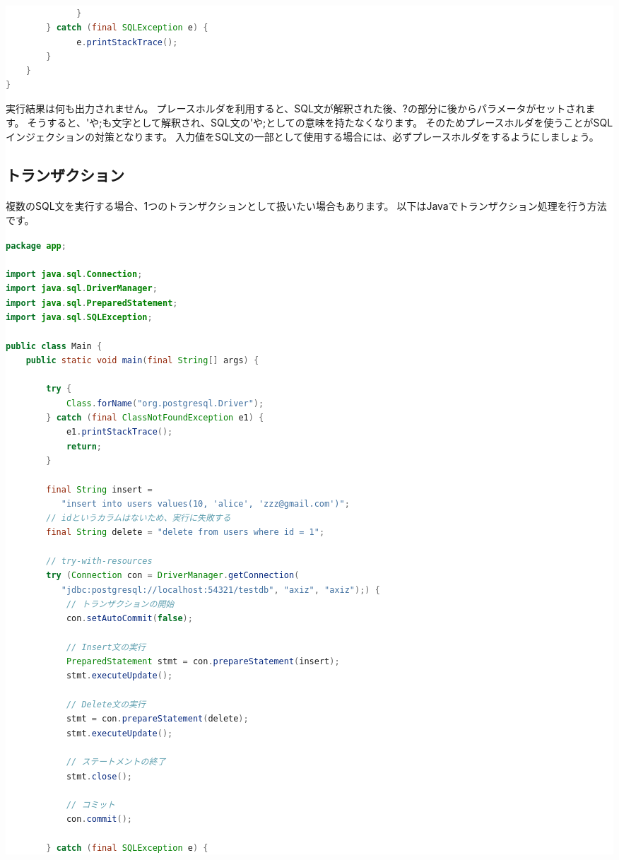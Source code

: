 ```java
              }
        } catch (final SQLException e) {
              e.printStackTrace();
        }
    }
}

```

実行結果は何も出力されません。
プレースホルダを利用すると、SQL文が解釈された後、?の部分に後からパラメータがセットされます。
そうすると、'や;も文字として解釈され、SQL文の'や;としての意味を持たなくなります。
そのためプレースホルダを使うことがSQLインジェクションの対策となります。
入力値をSQL文の一部として使用する場合には、必ずプレースホルダをするようにしましょう。

## トランザクション

複数のSQL文を実行する場合、1つのトランザクションとして扱いたい場合もあります。
以下はJavaでトランザクション処理を行う方法です。

```java
package app;

import java.sql.Connection;
import java.sql.DriverManager;
import java.sql.PreparedStatement;
import java.sql.SQLException;

public class Main {
    public static void main(final String[] args) {

        try {
            Class.forName("org.postgresql.Driver");
        } catch (final ClassNotFoundException e1) {
            e1.printStackTrace();
            return;
        }

        final String insert = 
           "insert into users values(10, 'alice', 'zzz@gmail.com')";
        // idというカラムはないため、実行に失敗する
        final String delete = "delete from users where id = 1";

        // try-with-resources
        try (Connection con = DriverManager.getConnection(
           "jdbc:postgresql://localhost:54321/testdb", "axiz", "axiz");) {
            // トランザクションの開始
            con.setAutoCommit(false);

            // Insert文の実行
            PreparedStatement stmt = con.prepareStatement(insert);
            stmt.executeUpdate();

            // Delete文の実行
            stmt = con.prepareStatement(delete);
            stmt.executeUpdate();

            // ステートメントの終了
            stmt.close();

            // コミット
            con.commit();

        } catch (final SQLException e) {
```